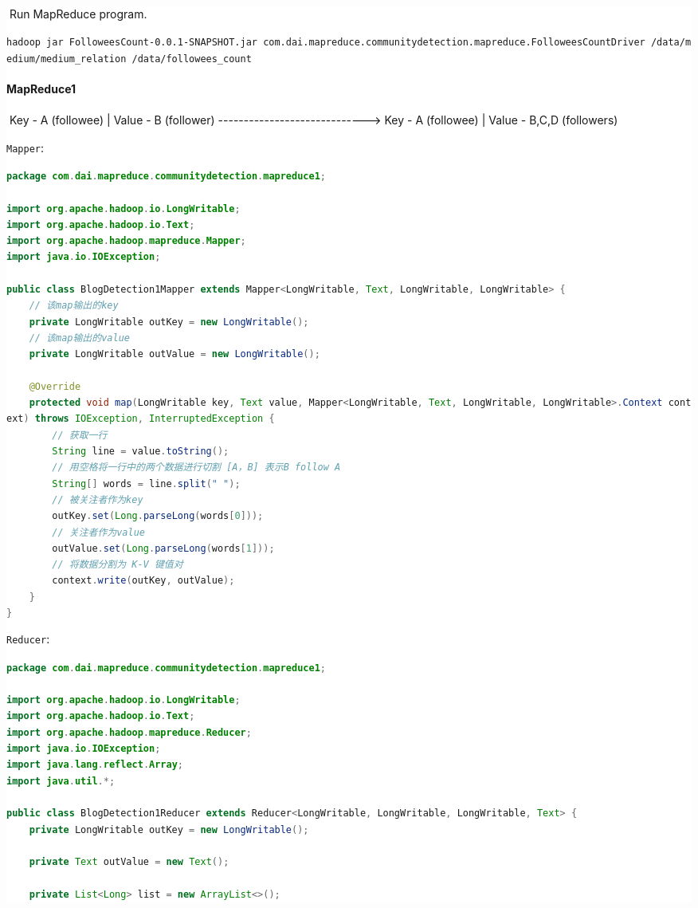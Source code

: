 ​		Run MapReduce program.

```shell
hadoop jar FolloweesCount-0.0.1-SNAPSHOT.jar com.dai.mapreduce.communitydetection.mapreduce.FolloweesCountDriver /data/medium/medium_relation /data/followees_count
```



#### MapReduce1

​		Key - A (followee) |  Value - B (follower)    -----------------------------> Key - A (followee) | Value - B,C,D (followers)

`Mapper`:

```Java
package com.dai.mapreduce.communitydetection.mapreduce1;

import org.apache.hadoop.io.LongWritable;
import org.apache.hadoop.io.Text;
import org.apache.hadoop.mapreduce.Mapper;
import java.io.IOException;

public class BlogDetection1Mapper extends Mapper<LongWritable, Text, LongWritable, LongWritable> {
    // 该map输出的key
    private LongWritable outKey = new LongWritable();
    // 该map输出的value
    private LongWritable outValue = new LongWritable();
    
    @Override
    protected void map(LongWritable key, Text value, Mapper<LongWritable, Text, LongWritable, LongWritable>.Context context) throws IOException, InterruptedException {
        // 获取一行
        String line = value.toString();
        // 用空格将一行中的两个数据进行切割 [A，B] 表示B follow A
        String[] words = line.split(" ");
        // 被关注者作为key
        outKey.set(Long.parseLong(words[0]));
        // 关注者作为value
        outValue.set(Long.parseLong(words[1]));
        // 将数据分割为 K-V 键值对
        context.write(outKey, outValue);
    }
}

```

`Reducer`:

```java
package com.dai.mapreduce.communitydetection.mapreduce1;

import org.apache.hadoop.io.LongWritable;
import org.apache.hadoop.io.Text;
import org.apache.hadoop.mapreduce.Reducer;
import java.io.IOException;
import java.lang.reflect.Array;
import java.util.*;

public class BlogDetection1Reducer extends Reducer<LongWritable, LongWritable, LongWritable, Text> {
    private LongWritable outKey = new LongWritable();
    
    private Text outValue = new Text();
    
    private List<Long> list = new ArrayList<>();

```